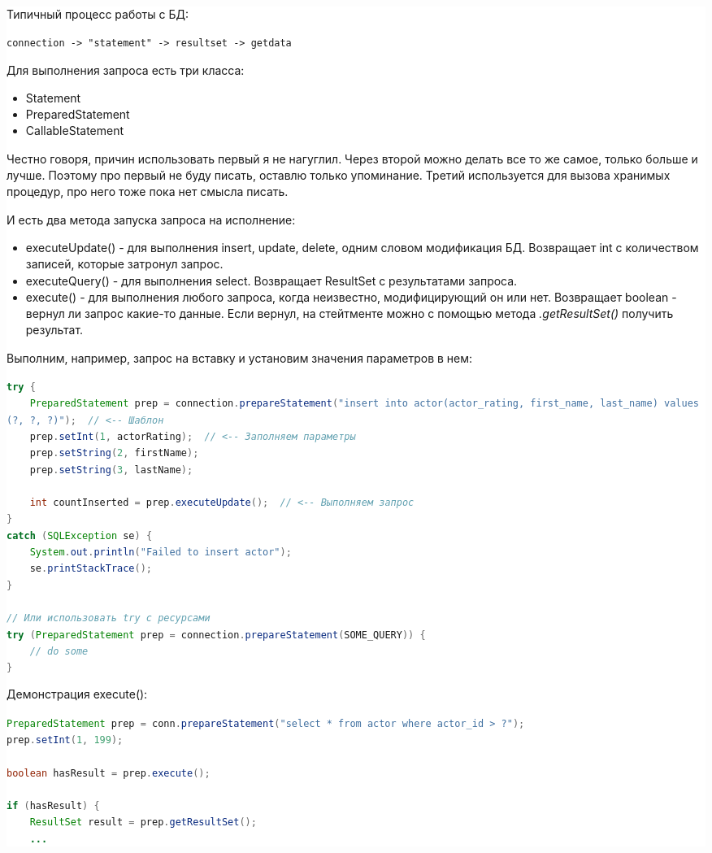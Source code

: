 Типичный процесс работы с БД:

```
connection -> "statement" -> resultset -> getdata
```

Для выполнения запроса есть три класса:

* Statement
* PreparedStatement
* CallableStatement

Честно говоря, причин использовать первый я не нагуглил. Через второй можно делать все то же самое, только больше и лучше. Поэтому про первый не буду писать, оставлю только упоминание. Третий используется для вызова хранимых процедур, про него тоже пока нет смысла писать.

И есть два метода запуска запроса на исполнение:

* executeUpdate() - для выполнения insert, update, delete, одним словом модификация БД. Возвращает int с количеством записей, которые затронул запрос.
* executeQuery() - для выполнения select. Возвращает ResultSet с результатами запроса.
* execute() - для выполнения любого запроса, когда неизвестно, модифицирующий он или нет. Возвращает boolean - вернул ли запрос какие-то данные. Если вернул, на стейтменте можно с помощью метода *.getResultSet()* получить результат.

Выполним, например, запрос на вставку и установим значения параметров в нем:

```java
try {
    PreparedStatement prep = connection.prepareStatement("insert into actor(actor_rating, first_name, last_name) values (?, ?, ?)");  // <-- Шаблон
    prep.setInt(1, actorRating);  // <-- Заполняем параметры
    prep.setString(2, firstName);
    prep.setString(3, lastName);

    int countInserted = prep.executeUpdate();  // <-- Выполняем запрос
}
catch (SQLException se) {
    System.out.println("Failed to insert actor");
    se.printStackTrace();
}

// Или использовать try с ресурсами
try (PreparedStatement prep = connection.prepareStatement(SOME_QUERY)) {
    // do some
}
```

Демонстрация execute():

```java
PreparedStatement prep = conn.prepareStatement("select * from actor where actor_id > ?");
prep.setInt(1, 199);

boolean hasResult = prep.execute();

if (hasResult) {
    ResultSet result = prep.getResultSet();
    ...
```
